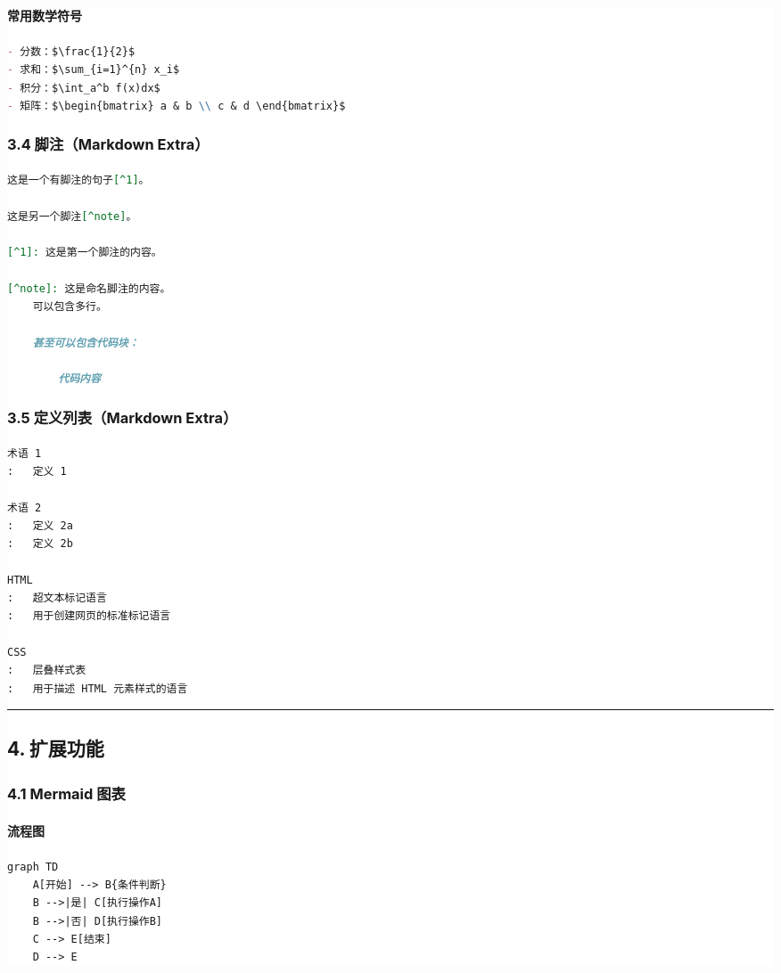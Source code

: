 #### 常用数学符号
```markdown
- 分数：$\frac{1}{2}$
- 求和：$\sum_{i=1}^{n} x_i$
- 积分：$\int_a^b f(x)dx$
- 矩阵：$\begin{bmatrix} a & b \\ c & d \end{bmatrix}$
```

### 3.4 脚注（Markdown Extra）

```markdown
这是一个有脚注的句子[^1]。

这是另一个脚注[^note]。

[^1]: 这是第一个脚注的内容。

[^note]: 这是命名脚注的内容。
    可以包含多行。
    
    甚至可以包含代码块：
    
        代码内容
```

### 3.5 定义列表（Markdown Extra）

```markdown
术语 1
:   定义 1

术语 2
:   定义 2a
:   定义 2b

HTML
:   超文本标记语言
:   用于创建网页的标准标记语言

CSS
:   层叠样式表
:   用于描述 HTML 元素样式的语言
```

---

## 4. 扩展功能

### 4.1 Mermaid 图表

#### 流程图
```mermaid
graph TD
    A[开始] --> B{条件判断}
    B -->|是| C[执行操作A]
    B -->|否| D[执行操作B]
    C --> E[结束]
    D --> E
```


[引用标识]: URL "可选标题"
[gh]: https://github.com "GitHub"
[图像标识]: 图片URL "可选标题"